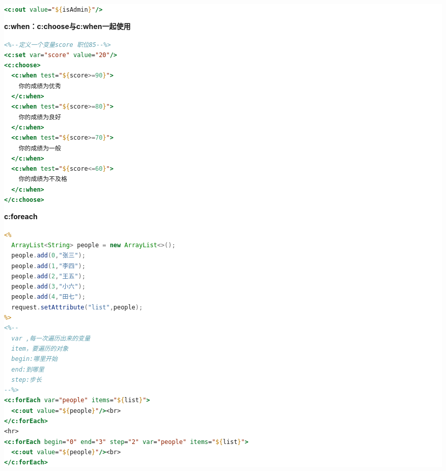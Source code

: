 ```jsp
<c:out value="${isAdmin}"/>
```

**c:when：c:choose与c:when一起使用**

```jsp
<%--定义一个变量score 职位85--%>
<c:set var="score" value="20"/>
<c:choose>
  <c:when test="${score>=90}">
    你的成绩为优秀
  </c:when>
  <c:when test="${score>=80}">
    你的成绩为良好
  </c:when>
  <c:when test="${score>=70}">
    你的成绩为一般
  </c:when>
  <c:when test="${score<=60}">
    你的成绩为不及格
  </c:when>
</c:choose>
```

**c:foreach**

```jsp
<%
  ArrayList<String> people = new ArrayList<>();
  people.add(0,"张三");
  people.add(1,"李四");
  people.add(2,"王五");
  people.add(3,"小六");
  people.add(4,"田七");
  request.setAttribute("list",people);
%>
<%--
  var ,每一次遍历出来的变量
  item，要遍历的对象
  begin:哪里开始
  end:到哪里
  step:步长
--%>
<c:forEach var="people" items="${list}">
  <c:out value="${people}"/><br>
</c:forEach>
<hr>
<c:forEach begin="0" end="3" step="2" var="people" items="${list}">
  <c:out value="${people}"/><br>
</c:forEach>

```
